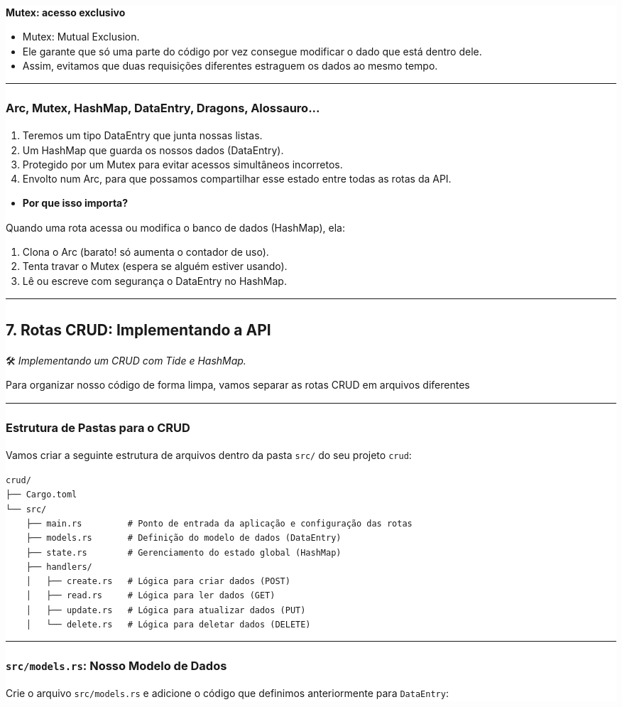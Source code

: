 **Mutex: acesso exclusivo**

- Mutex: Mutual Exclusion.
- Ele garante que só uma parte do código por vez consegue modificar o dado que está dentro dele.
- Assim, evitamos que duas requisições diferentes estraguem os dados ao mesmo tempo.

---

### Arc, Mutex, HashMap, DataEntry, Dragons, Alossauro...

1. Teremos um tipo DataEntry que junta nossas listas.
2. Um HashMap que guarda os nossos dados (DataEntry).
3. Protegido por um Mutex para evitar acessos simultâneos incorretos.
4. Envolto num Arc, para que possamos compartilhar esse estado entre todas as rotas da API.

- **Por que isso importa?**

Quando uma rota acessa ou modifica o banco de dados (HashMap), ela:

1. Clona o Arc (barato! só aumenta o contador de uso).
2. Tenta travar o Mutex (espera se alguém estiver usando).
3. Lê ou escreve com segurança o DataEntry no HashMap.

---

## **7. Rotas CRUD: Implementando a API**

🛠️ _Implementando um CRUD com Tide e HashMap._

Para organizar nosso código de forma limpa, vamos separar as rotas CRUD em arquivos diferentes

---

### Estrutura de Pastas para o CRUD

Vamos criar a seguinte estrutura de arquivos dentro da pasta `src/` do seu projeto `crud`:

```
crud/
├── Cargo.toml
└── src/
    ├── main.rs         # Ponto de entrada da aplicação e configuração das rotas
    ├── models.rs       # Definição do modelo de dados (DataEntry)
    ├── state.rs        # Gerenciamento do estado global (HashMap)
    ├── handlers/
    │   ├── create.rs   # Lógica para criar dados (POST)
    │   ├── read.rs     # Lógica para ler dados (GET)
    │   ├── update.rs   # Lógica para atualizar dados (PUT)
    │   └── delete.rs   # Lógica para deletar dados (DELETE)
```

---

### `src/models.rs`: Nosso Modelo de Dados

Crie o arquivo `src/models.rs` e adicione o código que definimos anteriormente para `DataEntry`:
